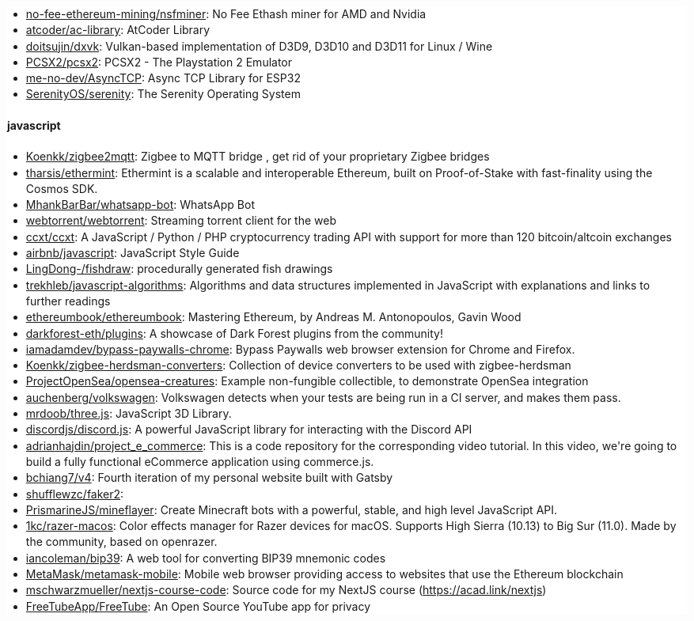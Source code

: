 * [no-fee-ethereum-mining/nsfminer](https://github.com/no-fee-ethereum-mining/nsfminer): No Fee Ethash miner for AMD and Nvidia
* [atcoder/ac-library](https://github.com/atcoder/ac-library): AtCoder Library
* [doitsujin/dxvk](https://github.com/doitsujin/dxvk): Vulkan-based implementation of D3D9, D3D10 and D3D11 for Linux / Wine
* [PCSX2/pcsx2](https://github.com/PCSX2/pcsx2): PCSX2 - The Playstation 2 Emulator
* [me-no-dev/AsyncTCP](https://github.com/me-no-dev/AsyncTCP): Async TCP Library for ESP32
* [SerenityOS/serenity](https://github.com/SerenityOS/serenity): The Serenity Operating System 

#### javascript
* [Koenkk/zigbee2mqtt](https://github.com/Koenkk/zigbee2mqtt): Zigbee  to MQTT bridge , get rid of your proprietary Zigbee bridges 
* [tharsis/ethermint](https://github.com/tharsis/ethermint): Ethermint is a scalable and interoperable Ethereum, built on Proof-of-Stake with fast-finality using the Cosmos SDK.
* [MhankBarBar/whatsapp-bot](https://github.com/MhankBarBar/whatsapp-bot): WhatsApp Bot
* [webtorrent/webtorrent](https://github.com/webtorrent/webtorrent):  Streaming torrent client for the web
* [ccxt/ccxt](https://github.com/ccxt/ccxt): A JavaScript / Python / PHP cryptocurrency trading API with support for more than 120 bitcoin/altcoin exchanges
* [airbnb/javascript](https://github.com/airbnb/javascript): JavaScript Style Guide
* [LingDong-/fishdraw](https://github.com/LingDong-/fishdraw): procedurally generated fish drawings
* [trekhleb/javascript-algorithms](https://github.com/trekhleb/javascript-algorithms):  Algorithms and data structures implemented in JavaScript with explanations and links to further readings
* [ethereumbook/ethereumbook](https://github.com/ethereumbook/ethereumbook): Mastering Ethereum, by Andreas M. Antonopoulos, Gavin Wood
* [darkforest-eth/plugins](https://github.com/darkforest-eth/plugins): A showcase of Dark Forest plugins from the community!
* [iamadamdev/bypass-paywalls-chrome](https://github.com/iamadamdev/bypass-paywalls-chrome): Bypass Paywalls web browser extension for Chrome and Firefox.
* [Koenkk/zigbee-herdsman-converters](https://github.com/Koenkk/zigbee-herdsman-converters): Collection of device converters to be used with zigbee-herdsman
* [ProjectOpenSea/opensea-creatures](https://github.com/ProjectOpenSea/opensea-creatures): Example non-fungible collectible, to demonstrate OpenSea integration
* [auchenberg/volkswagen](https://github.com/auchenberg/volkswagen):  Volkswagen detects when your tests are being run in a CI server, and makes them pass.
* [mrdoob/three.js](https://github.com/mrdoob/three.js): JavaScript 3D Library.
* [discordjs/discord.js](https://github.com/discordjs/discord.js): A powerful JavaScript library for interacting with the Discord API
* [adrianhajdin/project_e_commerce](https://github.com/adrianhajdin/project_e_commerce): This is a code repository for the corresponding video tutorial. In this video, we're going to build a fully functional eCommerce application using commerce.js.
* [bchiang7/v4](https://github.com/bchiang7/v4): Fourth iteration of my personal website built with Gatsby
* [shufflewzc/faker2](https://github.com/shufflewzc/faker2): 
* [PrismarineJS/mineflayer](https://github.com/PrismarineJS/mineflayer): Create Minecraft bots with a powerful, stable, and high level JavaScript API.
* [1kc/razer-macos](https://github.com/1kc/razer-macos): Color effects manager for Razer devices for macOS. Supports High Sierra (10.13) to Big Sur (11.0). Made by the community, based on openrazer.
* [iancoleman/bip39](https://github.com/iancoleman/bip39): A web tool for converting BIP39 mnemonic codes
* [MetaMask/metamask-mobile](https://github.com/MetaMask/metamask-mobile): Mobile web browser providing access to websites that use the Ethereum blockchain
* [mschwarzmueller/nextjs-course-code](https://github.com/mschwarzmueller/nextjs-course-code): Source code for my NextJS course (https://acad.link/nextjs)
* [FreeTubeApp/FreeTube](https://github.com/FreeTubeApp/FreeTube): An Open Source YouTube app for privacy
